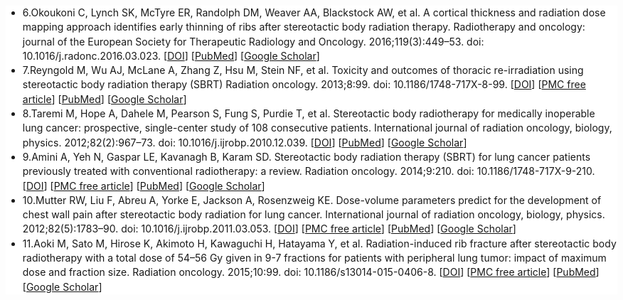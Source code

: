 *   6.Okoukoni C, Lynch SK, McTyre ER, Randolph DM, Weaver AA, Blackstock AW, et al. A cortical thickness and radiation dose mapping approach identifies early thinning of ribs after stereotactic body radiation therapy. Radiotherapy and oncology: journal of the European Society for Therapeutic Radiology and Oncology. 2016;119(3):449–53. doi: 10.1016/j.radonc.2016.03.023. \[[DOI](https://doi.org/10.1016/j.radonc.2016.03.023)\] \[[PubMed](https://pubmed.ncbi.nlm.nih.gov/27072937/)\] \[[Google Scholar](https://scholar.google.com/scholar_lookup?journal=Radiotherapy%20and%20oncology:%20journal%20of%20the%20European%20Society%20for%20Therapeutic%20Radiology%20and%20Oncology&title=A%20cortical%20thickness%20and%20radiation%20dose%20mapping%20approach%20identifies%20early%20thinning%20of%20ribs%20after%20stereotactic%20body%20radiation%20therapy&author=C%20Okoukoni&author=SK%20Lynch&author=ER%20McTyre&author=DM%20Randolph&author=AA%20Weaver&volume=119&issue=3&publication_year=2016&pages=449-53&pmid=27072937&doi=10.1016/j.radonc.2016.03.023&)\]
*   7.Reyngold M, Wu AJ, McLane A, Zhang Z, Hsu M, Stein NF, et al. Toxicity and outcomes of thoracic re-irradiation using stereotactic body radiation therapy (SBRT) Radiation oncology. 2013;8:99. doi: 10.1186/1748-717X-8-99. \[[DOI](https://doi.org/10.1186/1748-717X-8-99)\] \[[PMC free article](https://www.ncbi.nlm.nih.gov/articles/PMC3651392/)\] \[[PubMed](https://pubmed.ncbi.nlm.nih.gov/23617949/)\] \[[Google Scholar](https://scholar.google.com/scholar_lookup?journal=Radiation%20oncology&title=Toxicity%20and%20outcomes%20of%20thoracic%20re-irradiation%20using%20stereotactic%20body%20radiation%20therapy%20\(SBRT\)&author=M%20Reyngold&author=AJ%20Wu&author=A%20McLane&author=Z%20Zhang&author=M%20Hsu&volume=8&publication_year=2013&pages=99&pmid=23617949&doi=10.1186/1748-717X-8-99&)\]
*   8.Taremi M, Hope A, Dahele M, Pearson S, Fung S, Purdie T, et al. Stereotactic body radiotherapy for medically inoperable lung cancer: prospective, single-center study of 108 consecutive patients. International journal of radiation oncology, biology, physics. 2012;82(2):967–73. doi: 10.1016/j.ijrobp.2010.12.039. \[[DOI](https://doi.org/10.1016/j.ijrobp.2010.12.039)\] \[[PubMed](https://pubmed.ncbi.nlm.nih.gov/21377293/)\] \[[Google Scholar](https://scholar.google.com/scholar_lookup?journal=International%20journal%20of%20radiation%20oncology,%20biology,%20physics&title=Stereotactic%20body%20radiotherapy%20for%20medically%20inoperable%20lung%20cancer:%20prospective,%20single-center%20study%20of%20108%20consecutive%20patients&author=M%20Taremi&author=A%20Hope&author=M%20Dahele&author=S%20Pearson&author=S%20Fung&volume=82&issue=2&publication_year=2012&pages=967-73&pmid=21377293&doi=10.1016/j.ijrobp.2010.12.039&)\]
*   9.Amini A, Yeh N, Gaspar LE, Kavanagh B, Karam SD. Stereotactic body radiation therapy (SBRT) for lung cancer patients previously treated with conventional radiotherapy: a review. Radiation oncology. 2014;9:210. doi: 10.1186/1748-717X-9-210. \[[DOI](https://doi.org/10.1186/1748-717X-9-210)\] \[[PMC free article](https://www.ncbi.nlm.nih.gov/articles/PMC4261522/)\] \[[PubMed](https://pubmed.ncbi.nlm.nih.gov/25239200/)\] \[[Google Scholar](https://scholar.google.com/scholar_lookup?journal=Radiation%20oncology&title=Stereotactic%20body%20radiation%20therapy%20\(SBRT\)%20for%20lung%20cancer%20patients%20previously%20treated%20with%20conventional%20radiotherapy:%20a%20review&author=A%20Amini&author=N%20Yeh&author=LE%20Gaspar&author=B%20Kavanagh&author=SD%20Karam&volume=9&publication_year=2014&pages=210&pmid=25239200&doi=10.1186/1748-717X-9-210&)\]
*   10.Mutter RW, Liu F, Abreu A, Yorke E, Jackson A, Rosenzweig KE. Dose-volume parameters predict for the development of chest wall pain after stereotactic body radiation for lung cancer. International journal of radiation oncology, biology, physics. 2012;82(5):1783–90. doi: 10.1016/j.ijrobp.2011.03.053. \[[DOI](https://doi.org/10.1016/j.ijrobp.2011.03.053)\] \[[PMC free article](https://www.ncbi.nlm.nih.gov/articles/PMC3580772/)\] \[[PubMed](https://pubmed.ncbi.nlm.nih.gov/21868173/)\] \[[Google Scholar](https://scholar.google.com/scholar_lookup?journal=International%20journal%20of%20radiation%20oncology,%20biology,%20physics&title=Dose-volume%20parameters%20predict%20for%20the%20development%20of%20chest%20wall%20pain%20after%20stereotactic%20body%20radiation%20for%20lung%20cancer&author=RW%20Mutter&author=F%20Liu&author=A%20Abreu&author=E%20Yorke&author=A%20Jackson&volume=82&issue=5&publication_year=2012&pages=1783-90&pmid=21868173&doi=10.1016/j.ijrobp.2011.03.053&)\]
*   11.Aoki M, Sato M, Hirose K, Akimoto H, Kawaguchi H, Hatayama Y, et al. Radiation-induced rib fracture after stereotactic body radiotherapy with a total dose of 54–56 Gy given in 9-7 fractions for patients with peripheral lung tumor: impact of maximum dose and fraction size. Radiation oncology. 2015;10:99. doi: 10.1186/s13014-015-0406-8. \[[DOI](https://doi.org/10.1186/s13014-015-0406-8)\] \[[PMC free article](https://www.ncbi.nlm.nih.gov/articles/PMC4465155/)\] \[[PubMed](https://pubmed.ncbi.nlm.nih.gov/25897487/)\] \[[Google Scholar](https://scholar.google.com/scholar_lookup?journal=Radiation%20oncology&title=Radiation-induced%20rib%20fracture%20after%20stereotactic%20body%20radiotherapy%20with%20a%20total%20dose%20of%2054%E2%80%9356%20Gy%20given%20in%209-7%20fractions%20for%20patients%20with%20peripheral%20lung%20tumor:%20impact%20of%20maximum%20dose%20and%20fraction%20size&author=M%20Aoki&author=M%20Sato&author=K%20Hirose&author=H%20Akimoto&author=H%20Kawaguchi&volume=10&publication_year=2015&pages=99&pmid=25897487&doi=10.1186/s13014-015-0406-8&)\]